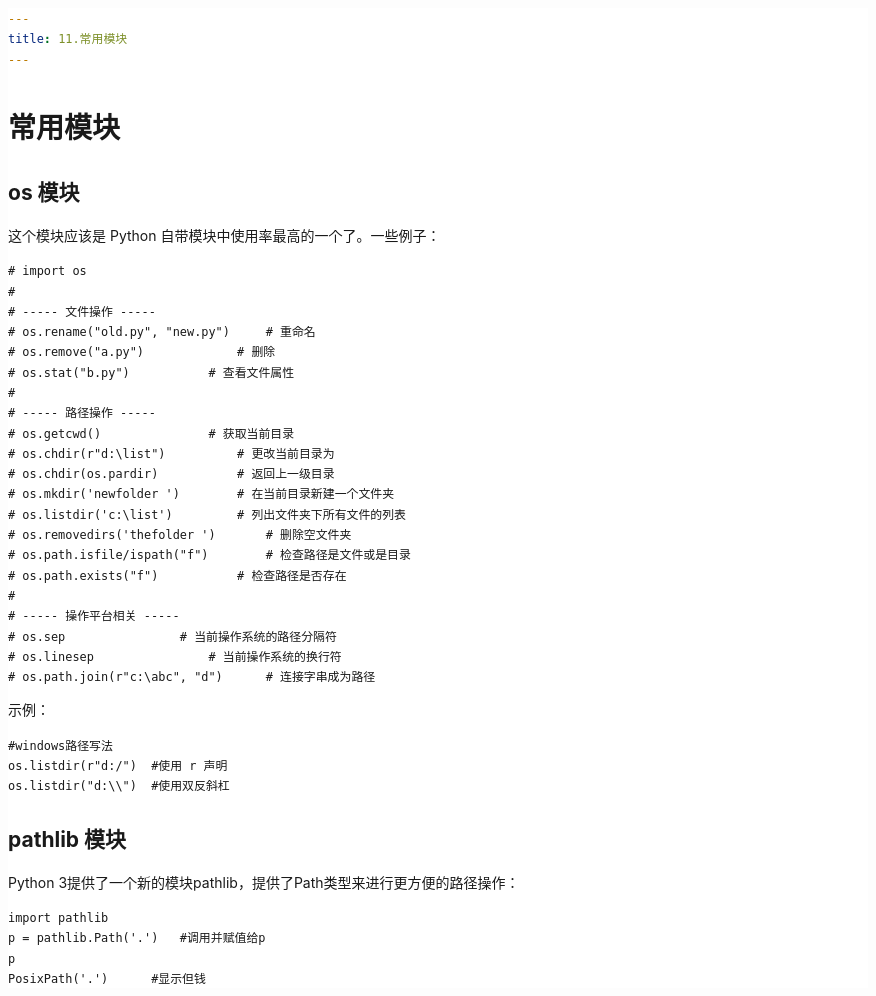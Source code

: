 ```yaml
---
title: 11.常用模块
---
```

# 常用模块

## os 模块

这个模块应该是 Python 自带模块中使用率最高的一个了。一些例子：

```
# import os
#
# ----- 文件操作 -----
# os.rename("old.py", "new.py")  	# 重命名
# os.remove("a.py")  			# 删除
# os.stat("b.py")  			# 查看文件属性
#
# ----- 路径操作 -----
# os.getcwd()  				# 获取当前目录
# os.chdir(r"d:\list")  		# 更改当前目录为
# os.chdir(os.pardir)  			# 返回上一级目录
# os.mkdir('newfolder ') 		# 在当前目录新建一个文件夹
# os.listdir('c:\list')  		# 列出文件夹下所有文件的列表
# os.removedirs('thefolder ')  		# 删除空文件夹
# os.path.isfile/ispath("f")  		# 检查路径是文件或是目录
# os.path.exists("f")  			# 检查路径是否存在
# 
# ----- 操作平台相关 -----
# os.sep  				# 当前操作系统的路径分隔符
# os.linesep  				# 当前操作系统的换行符
# os.path.join(r"c:\abc", "d")  	# 连接字串成为路径
```

示例：

```
#windows路径写法
os.listdir(r"d:/")	#使用 r 声明
os.listdir("d:\\")	#使用双反斜杠
```

## pathlib 模块

Python 3提供了一个新的模块pathlib，提供了Path类型来进行更方便的路径操作：

```
import pathlib
p = pathlib.Path('.')	#调用并赋值给p
p
PosixPath('.')		#显示但钱
```
